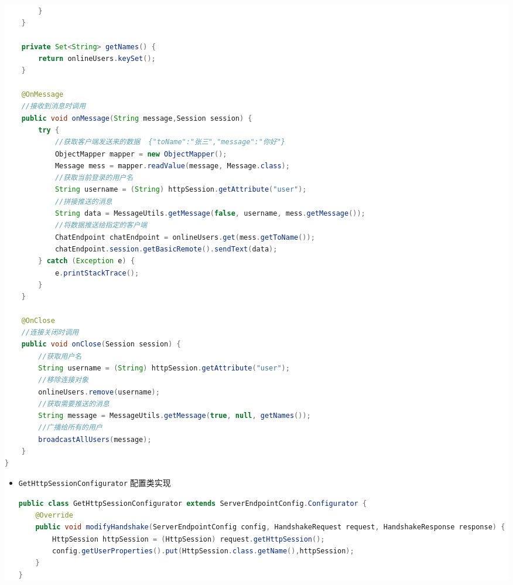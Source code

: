   ```java
          }
      }
  
      private Set<String> getNames() {
          return onlineUsers.keySet();
      }
  
      @OnMessage
      //接收到消息时调用
      public void onMessage(String message,Session session) {
          try {
              //获取客户端发送来的数据  {"toName":"张三","message":"你好"}
              ObjectMapper mapper = new ObjectMapper();
              Message mess = mapper.readValue(message, Message.class);
              //获取当前登录的用户名
              String username = (String) httpSession.getAttribute("user");
              //拼接推送的消息
              String data = MessageUtils.getMessage(false, username, mess.getMessage());
              //将数据推送给指定的客户端
              ChatEndpoint chatEndpoint = onlineUsers.get(mess.getToName());
              chatEndpoint.session.getBasicRemote().sendText(data);
          } catch (Exception e) {
              e.printStackTrace();
          }
      }
  
      @OnClose
      //连接关闭时调用
      public void onClose(Session session) {
          //获取用户名
          String username = (String) httpSession.getAttribute("user");
          //移除连接对象
          onlineUsers.remove(username);
          //获取需要推送的消息
          String message = MessageUtils.getMessage(true, null, getNames());
          //广播给所有的用户
          broadcastAllUsers(message);
      }
  }
  ```

- `GetHttpSessionConfigurator` 配置类实现

  ```java
  public class GetHttpSessionConfigurator extends ServerEndpointConfig.Configurator {
      @Override
      public void modifyHandshake(ServerEndpointConfig config, HandshakeRequest request, HandshakeResponse response) {
          HttpSession httpSession = (HttpSession) request.getHttpSession();
          config.getUserProperties().put(HttpSession.class.getName(),httpSession);
      }
  }
  ```